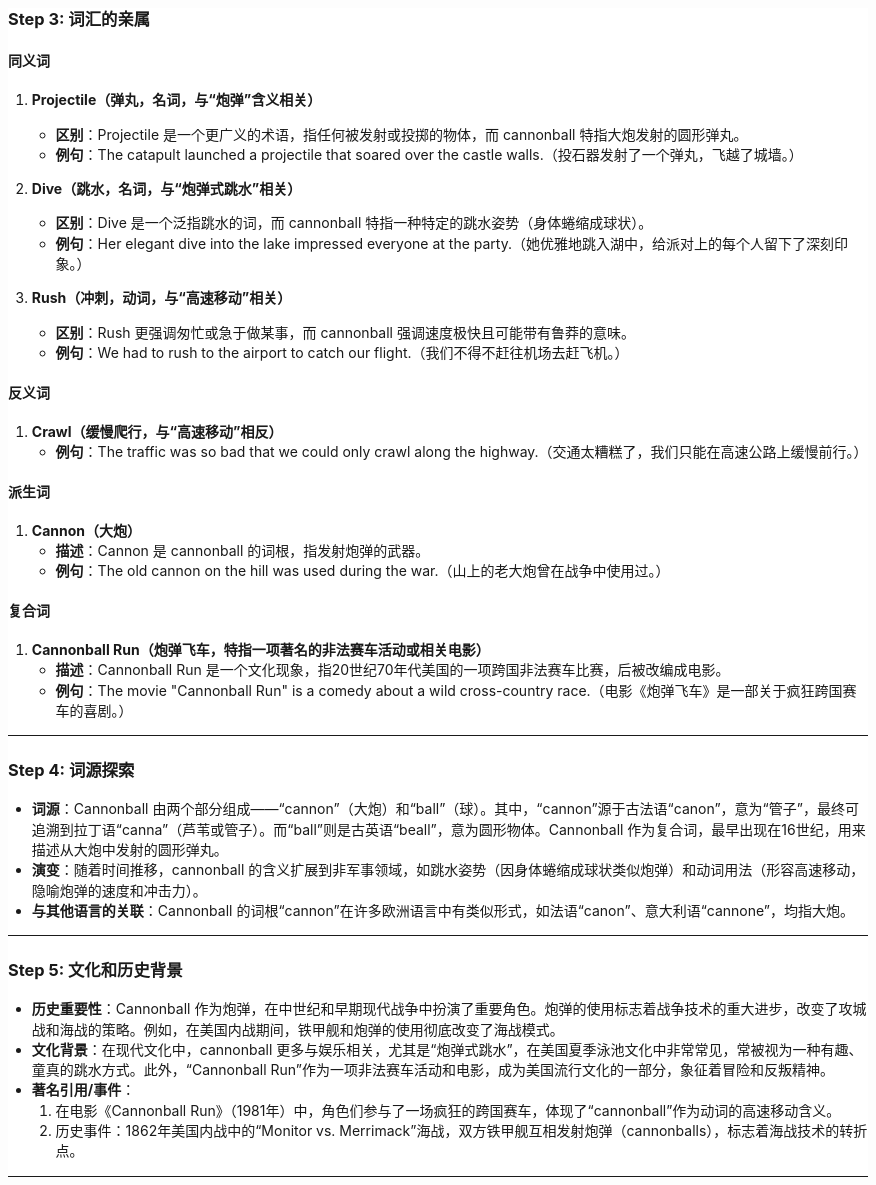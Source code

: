
### Step 3: 词汇的亲属

#### 同义词
1. **Projectile（弹丸，名词，与“炮弹”含义相关）**
   - **区别**：Projectile 是一个更广义的术语，指任何被发射或投掷的物体，而 cannonball 特指大炮发射的圆形弹丸。
   - **例句**：The catapult launched a projectile that soared over the castle walls.（投石器发射了一个弹丸，飞越了城墙。）

2. **Dive（跳水，名词，与“炮弹式跳水”相关）**
   - **区别**：Dive 是一个泛指跳水的词，而 cannonball 特指一种特定的跳水姿势（身体蜷缩成球状）。
   - **例句**：Her elegant dive into the lake impressed everyone at the party.（她优雅地跳入湖中，给派对上的每个人留下了深刻印象。）

3. **Rush（冲刺，动词，与“高速移动”相关）**
   - **区别**：Rush 更强调匆忙或急于做某事，而 cannonball 强调速度极快且可能带有鲁莽的意味。
   - **例句**：We had to rush to the airport to catch our flight.（我们不得不赶往机场去赶飞机。）

#### 反义词
1. **Crawl（缓慢爬行，与“高速移动”相反）**
   - **例句**：The traffic was so bad that we could only crawl along the highway.（交通太糟糕了，我们只能在高速公路上缓慢前行。）

#### 派生词
1. **Cannon（大炮）**
   - **描述**：Cannon 是 cannonball 的词根，指发射炮弹的武器。
   - **例句**：The old cannon on the hill was used during the war.（山上的老大炮曾在战争中使用过。）

#### 复合词
1. **Cannonball Run（炮弹飞车，特指一项著名的非法赛车活动或相关电影）**
   - **描述**：Cannonball Run 是一个文化现象，指20世纪70年代美国的一项跨国非法赛车比赛，后被改编成电影。
   - **例句**：The movie "Cannonball Run" is a comedy about a wild cross-country race.（电影《炮弹飞车》是一部关于疯狂跨国赛车的喜剧。）

---

### Step 4: 词源探索

- **词源**：Cannonball 由两个部分组成——“cannon”（大炮）和“ball”（球）。其中，“cannon”源于古法语“canon”，意为“管子”，最终可追溯到拉丁语“canna”（芦苇或管子）。而“ball”则是古英语“beall”，意为圆形物体。Cannonball 作为复合词，最早出现在16世纪，用来描述从大炮中发射的圆形弹丸。
- **演变**：随着时间推移，cannonball 的含义扩展到非军事领域，如跳水姿势（因身体蜷缩成球状类似炮弹）和动词用法（形容高速移动，隐喻炮弹的速度和冲击力）。
- **与其他语言的关联**：Cannonball 的词根“cannon”在许多欧洲语言中有类似形式，如法语“canon”、意大利语“cannone”，均指大炮。

---

### Step 5: 文化和历史背景

- **历史重要性**：Cannonball 作为炮弹，在中世纪和早期现代战争中扮演了重要角色。炮弹的使用标志着战争技术的重大进步，改变了攻城战和海战的策略。例如，在美国内战期间，铁甲舰和炮弹的使用彻底改变了海战模式。
- **文化背景**：在现代文化中，cannonball 更多与娱乐相关，尤其是“炮弹式跳水”，在美国夏季泳池文化中非常常见，常被视为一种有趣、童真的跳水方式。此外，“Cannonball Run”作为一项非法赛车活动和电影，成为美国流行文化的一部分，象征着冒险和反叛精神。
- **著名引用/事件**：
  1. 在电影《Cannonball Run》（1981年）中，角色们参与了一场疯狂的跨国赛车，体现了“cannonball”作为动词的高速移动含义。
  2. 历史事件：1862年美国内战中的“Monitor vs. Merrimack”海战，双方铁甲舰互相发射炮弹（cannonballs），标志着海战技术的转折点。

---

